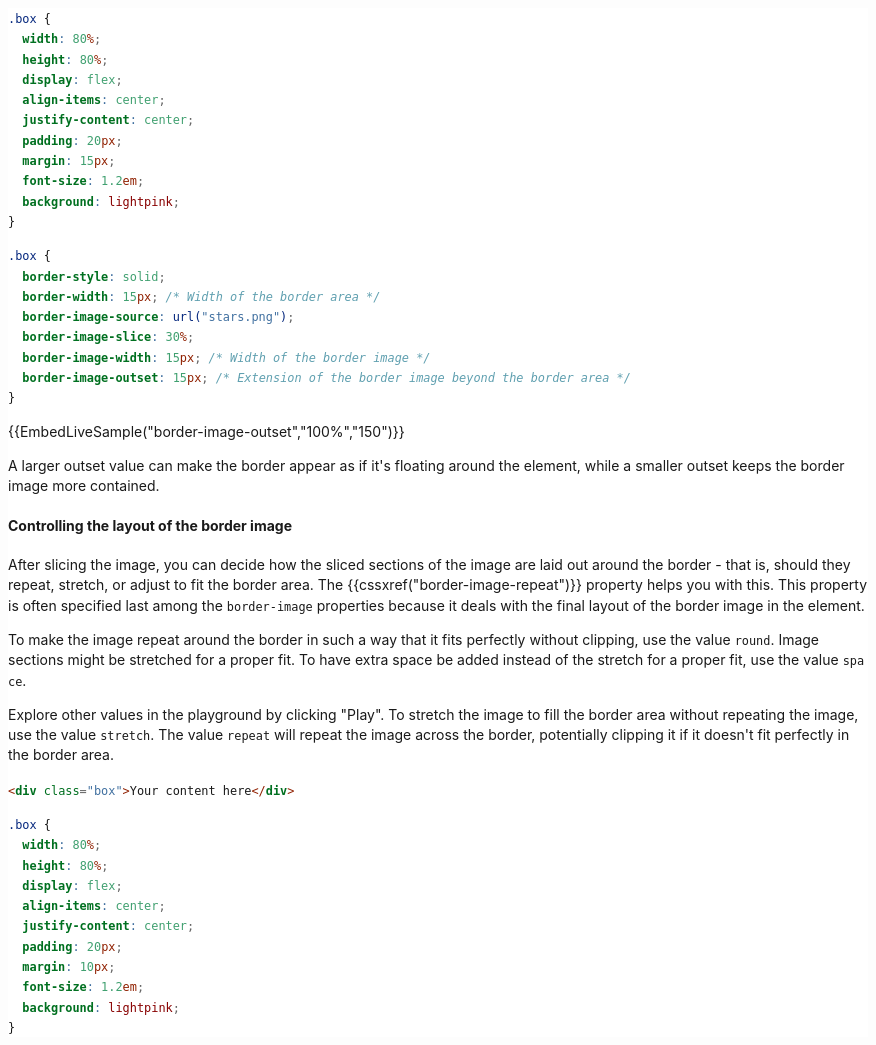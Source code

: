 ```css hidden live-sample___border-image-outset
.box {
  width: 80%;
  height: 80%;
  display: flex;
  align-items: center;
  justify-content: center;
  padding: 20px;
  margin: 15px;
  font-size: 1.2em;
  background: lightpink;
}
```

```css live-sample___border-image-outset
.box {
  border-style: solid;
  border-width: 15px; /* Width of the border area */
  border-image-source: url("stars.png");
  border-image-slice: 30%;
  border-image-width: 15px; /* Width of the border image */
  border-image-outset: 15px; /* Extension of the border image beyond the border area */
}
```

{{EmbedLiveSample("border-image-outset","100%","150")}}

A larger outset value can make the border appear as if it's floating around the element, while a smaller outset keeps the border image more contained.

#### Controlling the layout of the border image

After slicing the image, you can decide how the sliced sections of the image are laid out around the border - that is, should they repeat, stretch, or adjust to fit the border area. The {{cssxref("border-image-repeat")}} property helps you with this. This property is often specified last among the `border-image` properties because it deals with the final layout of the border image in the element.

To make the image repeat around the border in such a way that it fits perfectly without clipping, use the value `round`. Image sections might be stretched for a proper fit. To have extra space be added instead of the stretch for a proper fit, use the value `space`.

Explore other values in the playground by clicking "Play". To stretch the image to fill the border area without repeating the image, use the value `stretch`. The value `repeat` will repeat the image across the border, potentially clipping it if it doesn't fit perfectly in the border area.

```html hidden live-sample___border-image-layout
<div class="box">Your content here</div>
```

```css hidden live-sample___border-image-layout
.box {
  width: 80%;
  height: 80%;
  display: flex;
  align-items: center;
  justify-content: center;
  padding: 20px;
  margin: 10px;
  font-size: 1.2em;
  background: lightpink;
}
```

